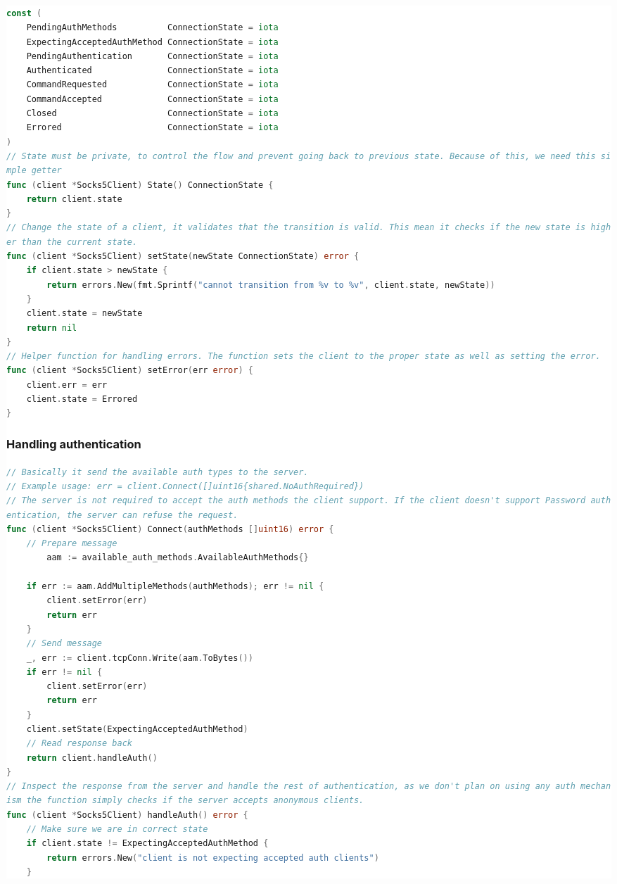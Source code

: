 ```go
const (
	PendingAuthMethods          ConnectionState = iota
	ExpectingAcceptedAuthMethod ConnectionState = iota
	PendingAuthentication       ConnectionState = iota
	Authenticated               ConnectionState = iota
	CommandRequested            ConnectionState = iota
	CommandAccepted             ConnectionState = iota
	Closed                      ConnectionState = iota
	Errored                     ConnectionState = iota
)
// State must be private, to control the flow and prevent going back to previous state. Because of this, we need this simple getter
func (client *Socks5Client) State() ConnectionState {
    return client.state
}
// Change the state of a client, it validates that the transition is valid. This mean it checks if the new state is higher than the current state.
func (client *Socks5Client) setState(newState ConnectionState) error {
    if client.state > newState {
        return errors.New(fmt.Sprintf("cannot transition from %v to %v", client.state, newState))
    }
    client.state = newState
    return nil
}
// Helper function for handling errors. The function sets the client to the proper state as well as setting the error.
func (client *Socks5Client) setError(err error) {
    client.err = err
    client.state = Errored
}
```
### Handling authentication
```go
// Basically it send the available auth types to the server. 
// Example usage: err = client.Connect([]uint16{shared.NoAuthRequired})
// The server is not required to accept the auth methods the client support. If the client doesn't support Password authentication, the server can refuse the request.
func (client *Socks5Client) Connect(authMethods []uint16) error {
    // Prepare message
        aam := available_auth_methods.AvailableAuthMethods{}

	if err := aam.AddMultipleMethods(authMethods); err != nil {
		client.setError(err)
		return err
	}
    // Send message
	_, err := client.tcpConn.Write(aam.ToBytes())
	if err != nil {
		client.setError(err)
		return err
	}
	client.setState(ExpectingAcceptedAuthMethod)
    // Read response back
	return client.handleAuth()
}
// Inspect the response from the server and handle the rest of authentication, as we don't plan on using any auth mechanism the function simply checks if the server accepts anonymous clients.
func (client *Socks5Client) handleAuth() error {
    // Make sure we are in correct state
	if client.state != ExpectingAcceptedAuthMethod {
		return errors.New("client is not expecting accepted auth clients")
	}
```